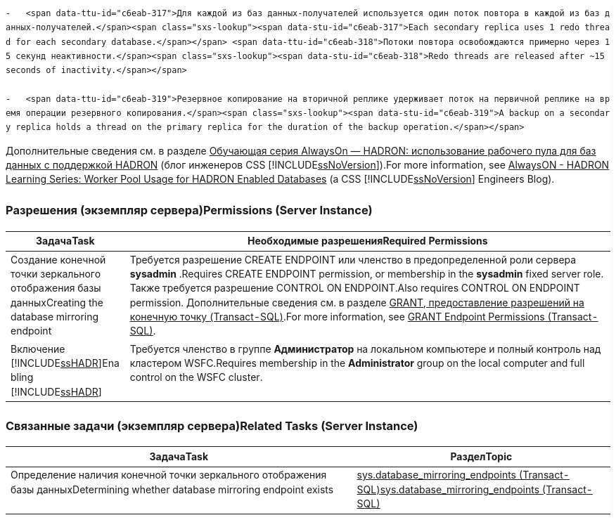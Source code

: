     -   <span data-ttu-id="c6eab-317">Для каждой из баз данных-получателей используется один поток повтора в каждой из баз данных-получателей.</span><span class="sxs-lookup"><span data-stu-id="c6eab-317">Each secondary replica uses 1 redo thread for each secondary database.</span></span> <span data-ttu-id="c6eab-318">Потоки повтора освобождаются примерно через 15 секунд неактивности.</span><span class="sxs-lookup"><span data-stu-id="c6eab-318">Redo threads are released after ~15 seconds of inactivity.</span></span>  
  
    -   <span data-ttu-id="c6eab-319">Резервное копирование на вторичной реплике удерживает поток на первичной реплике на время операции резервного копирования.</span><span class="sxs-lookup"><span data-stu-id="c6eab-319">A backup on a secondary replica holds a thread on the primary replica for the duration of the backup operation.</span></span>  
  
 <span data-ttu-id="c6eab-320">Дополнительные сведения см. в разделе [Обучающая серия AlwaysOn — HADRON: использование рабочего пула для баз данных с поддержкой HADRON](https://blogs.msdn.com/b/psssql/archive/2012/05/17/alwayson-hadron-learning-series-worker-pool-usage-for-hadron-enabled-databases.aspx) (блог инженеров CSS [!INCLUDE[ssNoVersion](../../../includes/ssnoversion-md.md)]).</span><span class="sxs-lookup"><span data-stu-id="c6eab-320">For more information, see [AlwaysON - HADRON Learning Series: Worker Pool Usage for HADRON Enabled Databases](https://blogs.msdn.com/b/psssql/archive/2012/05/17/alwayson-hadron-learning-series-worker-pool-usage-for-hadron-enabled-databases.aspx) (a CSS [!INCLUDE[ssNoVersion](../../../includes/ssnoversion-md.md)] Engineers Blog).</span></span>  
  
###  <a name="permissions-server-instance"></a><a name="PermissionsSI"></a> <span data-ttu-id="c6eab-321">Разрешения (экземпляр сервера)</span><span class="sxs-lookup"><span data-stu-id="c6eab-321">Permissions (Server Instance)</span></span>  
  
|<span data-ttu-id="c6eab-322">Задача</span><span class="sxs-lookup"><span data-stu-id="c6eab-322">Task</span></span>|<span data-ttu-id="c6eab-323">Необходимые разрешения</span><span class="sxs-lookup"><span data-stu-id="c6eab-323">Required Permissions</span></span>|  
|----------|--------------------------|  
|<span data-ttu-id="c6eab-324">Создание конечной точки зеркального отображения базы данных</span><span class="sxs-lookup"><span data-stu-id="c6eab-324">Creating the database mirroring endpoint</span></span>|<span data-ttu-id="c6eab-325">Требуется разрешение CREATE ENDPOINT или членство в предопределенной роли сервера **sysadmin** .</span><span class="sxs-lookup"><span data-stu-id="c6eab-325">Requires CREATE ENDPOINT permission, or membership in the **sysadmin** fixed server role.</span></span>  <span data-ttu-id="c6eab-326">Также требуется разрешение CONTROL ON ENDPOINT.</span><span class="sxs-lookup"><span data-stu-id="c6eab-326">Also requires CONTROL ON ENDPOINT permission.</span></span> <span data-ttu-id="c6eab-327">Дополнительные сведения см. в разделе [GRANT, предоставление разрешений на конечную точку (Transact-SQL)](/sql/t-sql/statements/grant-endpoint-permissions-transact-sql).</span><span class="sxs-lookup"><span data-stu-id="c6eab-327">For more information, see [GRANT Endpoint Permissions &#40;Transact-SQL&#41;](/sql/t-sql/statements/grant-endpoint-permissions-transact-sql).</span></span>|  
|<span data-ttu-id="c6eab-328">Включение [!INCLUDE[ssHADR](../../../includes/sshadr-md.md)]</span><span class="sxs-lookup"><span data-stu-id="c6eab-328">Enabling [!INCLUDE[ssHADR](../../../includes/sshadr-md.md)]</span></span>|<span data-ttu-id="c6eab-329">Требуется членство в группе **Администратор** на локальном компьютере и полный контроль над кластером WSFC.</span><span class="sxs-lookup"><span data-stu-id="c6eab-329">Requires membership in the **Administrator** group on the local computer and full control on the WSFC cluster.</span></span>|  
  
###  <a name="related-tasks-server-instance"></a><a name="RelatedTasksSI"></a> <span data-ttu-id="c6eab-330">Связанные задачи (экземпляр сервера)</span><span class="sxs-lookup"><span data-stu-id="c6eab-330">Related Tasks (Server Instance)</span></span>  
  
|<span data-ttu-id="c6eab-331">Задача</span><span class="sxs-lookup"><span data-stu-id="c6eab-331">Task</span></span>|<span data-ttu-id="c6eab-332">Раздел</span><span class="sxs-lookup"><span data-stu-id="c6eab-332">Topic</span></span>|  
|----------|-----------|  
|<span data-ttu-id="c6eab-333">Определение наличия конечной точки зеркального отображения базы данных</span><span class="sxs-lookup"><span data-stu-id="c6eab-333">Determining whether database mirroring endpoint exists</span></span>|[<span data-ttu-id="c6eab-334">sys.database_mirroring_endpoints (Transact-SQL)</span><span class="sxs-lookup"><span data-stu-id="c6eab-334">sys.database_mirroring_endpoints &#40;Transact-SQL&#41;</span></span>](/sql/relational-databases/system-catalog-views/sys-database-mirroring-endpoints-transact-sql)|  